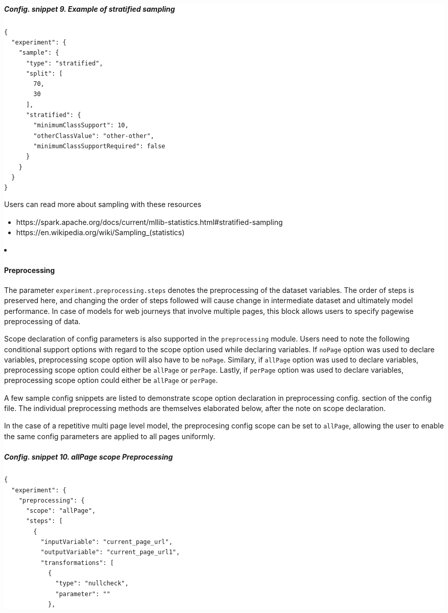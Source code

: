 ##### Config. snippet 9. Example of stratified sampling
```
{
  "experiment": {
    "sample": {
      "type": "stratified",
      "split": [
        70,
        30
      ],
      "stratified": {
        "minimumClassSupport": 10,
        "otherClassValue": "other-other",
        "minimumClassSupportRequired": false
      }
    }
  }
}
```

Users can read more about sampling with these resources
<ul>
	<li> https://spark.apache.org/docs/current/mllib-statistics.html#stratified-sampling </li>
	<li> https://en.wikipedia.org/wiki/Sampling_(statistics) </li>
</ul>
</li>

<li><h4 id="preprocessing">Preprocessing</h4>

The parameter `experiment.preprocessing.steps` denotes the preprocessing of the dataset variables. The order of steps is preserved here, and changing the order of steps followed will cause change in intermediate dataset and ultimately model performance. In case of models for web journeys that involve multiple pages, this block allows users to specify pagewise preprocessing of data.

Scope declaration of config parameters is also supported in the `preprocessing` module. Users need to note the following conditional support options with regard to the scope option used while declaring variables.
If `noPage` option was used to declare variables, preprocessing scope option will also have to be `noPage`.
Similary, if `allPage` option was used to declare variables, preprocessing scope option could either be `allPage` or `perPage`.
Lastly, if `perPage` option was used to declare variables, preprocessing scope option could either be `allPage` or `perPage`.

A few sample config snippets are listed to demonstrate scope option declaration in preprocessing config. section of the config file. The individual preprocessing methods are themselves elaborated below, after the note on scope declaration.

In the case of a repetitive multi page level model, the preprocesing config scope can be set to `allPage`, allowing the user to enable the same config parameters are applied to all pages uniformly.

##### Config. snippet 10. allPage scope Preprocessing

```
{
  "experiment": {
    "preprocessing": {
      "scope": "allPage",
      "steps": [
        {
          "inputVariable": "current_page_url",
          "outputVariable": "current_page_url1",
          "transformations": [
            {
              "type": "nullcheck",
              "parameter": ""
            },
```